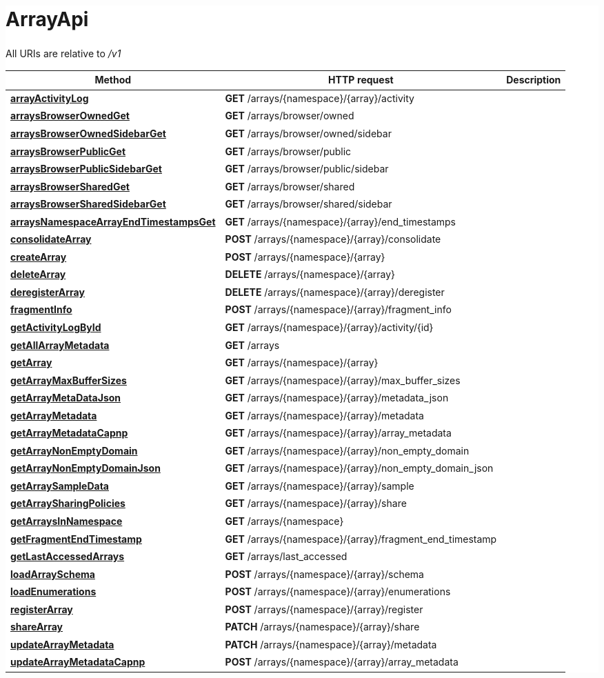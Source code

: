 # ArrayApi

All URIs are relative to */v1*

| Method | HTTP request | Description |
|------------- | ------------- | -------------|
| [**arrayActivityLog**](ArrayApi.md#arrayActivityLog) | **GET** /arrays/{namespace}/{array}/activity |  |
| [**arraysBrowserOwnedGet**](ArrayApi.md#arraysBrowserOwnedGet) | **GET** /arrays/browser/owned |  |
| [**arraysBrowserOwnedSidebarGet**](ArrayApi.md#arraysBrowserOwnedSidebarGet) | **GET** /arrays/browser/owned/sidebar |  |
| [**arraysBrowserPublicGet**](ArrayApi.md#arraysBrowserPublicGet) | **GET** /arrays/browser/public |  |
| [**arraysBrowserPublicSidebarGet**](ArrayApi.md#arraysBrowserPublicSidebarGet) | **GET** /arrays/browser/public/sidebar |  |
| [**arraysBrowserSharedGet**](ArrayApi.md#arraysBrowserSharedGet) | **GET** /arrays/browser/shared |  |
| [**arraysBrowserSharedSidebarGet**](ArrayApi.md#arraysBrowserSharedSidebarGet) | **GET** /arrays/browser/shared/sidebar |  |
| [**arraysNamespaceArrayEndTimestampsGet**](ArrayApi.md#arraysNamespaceArrayEndTimestampsGet) | **GET** /arrays/{namespace}/{array}/end_timestamps |  |
| [**consolidateArray**](ArrayApi.md#consolidateArray) | **POST** /arrays/{namespace}/{array}/consolidate |  |
| [**createArray**](ArrayApi.md#createArray) | **POST** /arrays/{namespace}/{array} |  |
| [**deleteArray**](ArrayApi.md#deleteArray) | **DELETE** /arrays/{namespace}/{array} |  |
| [**deregisterArray**](ArrayApi.md#deregisterArray) | **DELETE** /arrays/{namespace}/{array}/deregister |  |
| [**fragmentInfo**](ArrayApi.md#fragmentInfo) | **POST** /arrays/{namespace}/{array}/fragment_info |  |
| [**getActivityLogById**](ArrayApi.md#getActivityLogById) | **GET** /arrays/{namespace}/{array}/activity/{id} |  |
| [**getAllArrayMetadata**](ArrayApi.md#getAllArrayMetadata) | **GET** /arrays |  |
| [**getArray**](ArrayApi.md#getArray) | **GET** /arrays/{namespace}/{array} |  |
| [**getArrayMaxBufferSizes**](ArrayApi.md#getArrayMaxBufferSizes) | **GET** /arrays/{namespace}/{array}/max_buffer_sizes |  |
| [**getArrayMetaDataJson**](ArrayApi.md#getArrayMetaDataJson) | **GET** /arrays/{namespace}/{array}/metadata_json |  |
| [**getArrayMetadata**](ArrayApi.md#getArrayMetadata) | **GET** /arrays/{namespace}/{array}/metadata |  |
| [**getArrayMetadataCapnp**](ArrayApi.md#getArrayMetadataCapnp) | **GET** /arrays/{namespace}/{array}/array_metadata |  |
| [**getArrayNonEmptyDomain**](ArrayApi.md#getArrayNonEmptyDomain) | **GET** /arrays/{namespace}/{array}/non_empty_domain |  |
| [**getArrayNonEmptyDomainJson**](ArrayApi.md#getArrayNonEmptyDomainJson) | **GET** /arrays/{namespace}/{array}/non_empty_domain_json |  |
| [**getArraySampleData**](ArrayApi.md#getArraySampleData) | **GET** /arrays/{namespace}/{array}/sample |  |
| [**getArraySharingPolicies**](ArrayApi.md#getArraySharingPolicies) | **GET** /arrays/{namespace}/{array}/share |  |
| [**getArraysInNamespace**](ArrayApi.md#getArraysInNamespace) | **GET** /arrays/{namespace} |  |
| [**getFragmentEndTimestamp**](ArrayApi.md#getFragmentEndTimestamp) | **GET** /arrays/{namespace}/{array}/fragment_end_timestamp |  |
| [**getLastAccessedArrays**](ArrayApi.md#getLastAccessedArrays) | **GET** /arrays/last_accessed |  |
| [**loadArraySchema**](ArrayApi.md#loadArraySchema) | **POST** /arrays/{namespace}/{array}/schema |  |
| [**loadEnumerations**](ArrayApi.md#loadEnumerations) | **POST** /arrays/{namespace}/{array}/enumerations |  |
| [**registerArray**](ArrayApi.md#registerArray) | **POST** /arrays/{namespace}/{array}/register |  |
| [**shareArray**](ArrayApi.md#shareArray) | **PATCH** /arrays/{namespace}/{array}/share |  |
| [**updateArrayMetadata**](ArrayApi.md#updateArrayMetadata) | **PATCH** /arrays/{namespace}/{array}/metadata |  |
| [**updateArrayMetadataCapnp**](ArrayApi.md#updateArrayMetadataCapnp) | **POST** /arrays/{namespace}/{array}/array_metadata |  |